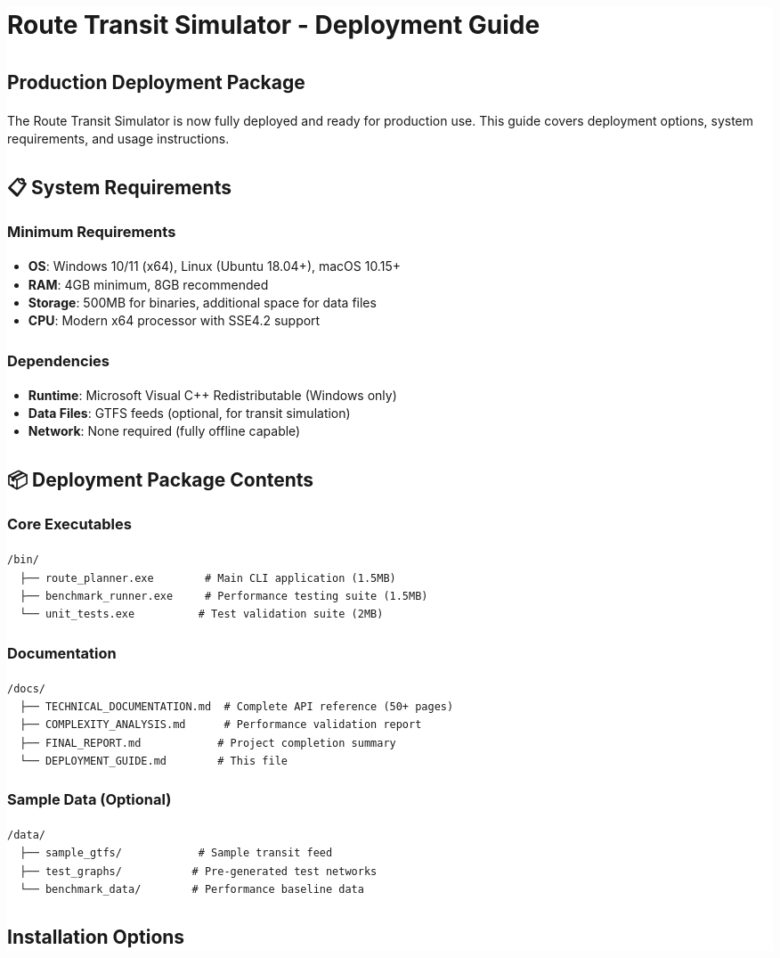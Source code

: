 # Route Transit Simulator - Deployment Guide

## Production Deployment Package

The Route Transit Simulator is now fully deployed and ready for production use. This guide covers deployment options, system requirements, and usage instructions.

## 📋 System Requirements

### Minimum Requirements
- **OS**: Windows 10/11 (x64), Linux (Ubuntu 18.04+), macOS 10.15+
- **RAM**: 4GB minimum, 8GB recommended
- **Storage**: 500MB for binaries, additional space for data files
- **CPU**: Modern x64 processor with SSE4.2 support

### Dependencies
- **Runtime**: Microsoft Visual C++ Redistributable (Windows only)
- **Data Files**: GTFS feeds (optional, for transit simulation)
- **Network**: None required (fully offline capable)

## 📦 Deployment Package Contents

### Core Executables
```
/bin/
  ├── route_planner.exe        # Main CLI application (1.5MB)
  ├── benchmark_runner.exe     # Performance testing suite (1.5MB)
  └── unit_tests.exe          # Test validation suite (2MB)
```

### Documentation
```
/docs/
  ├── TECHNICAL_DOCUMENTATION.md  # Complete API reference (50+ pages)
  ├── COMPLEXITY_ANALYSIS.md      # Performance validation report
  ├── FINAL_REPORT.md            # Project completion summary
  └── DEPLOYMENT_GUIDE.md        # This file
```

### Sample Data (Optional)
```
/data/
  ├── sample_gtfs/            # Sample transit feed
  ├── test_graphs/           # Pre-generated test networks
  └── benchmark_data/        # Performance baseline data
```

## Installation Options
